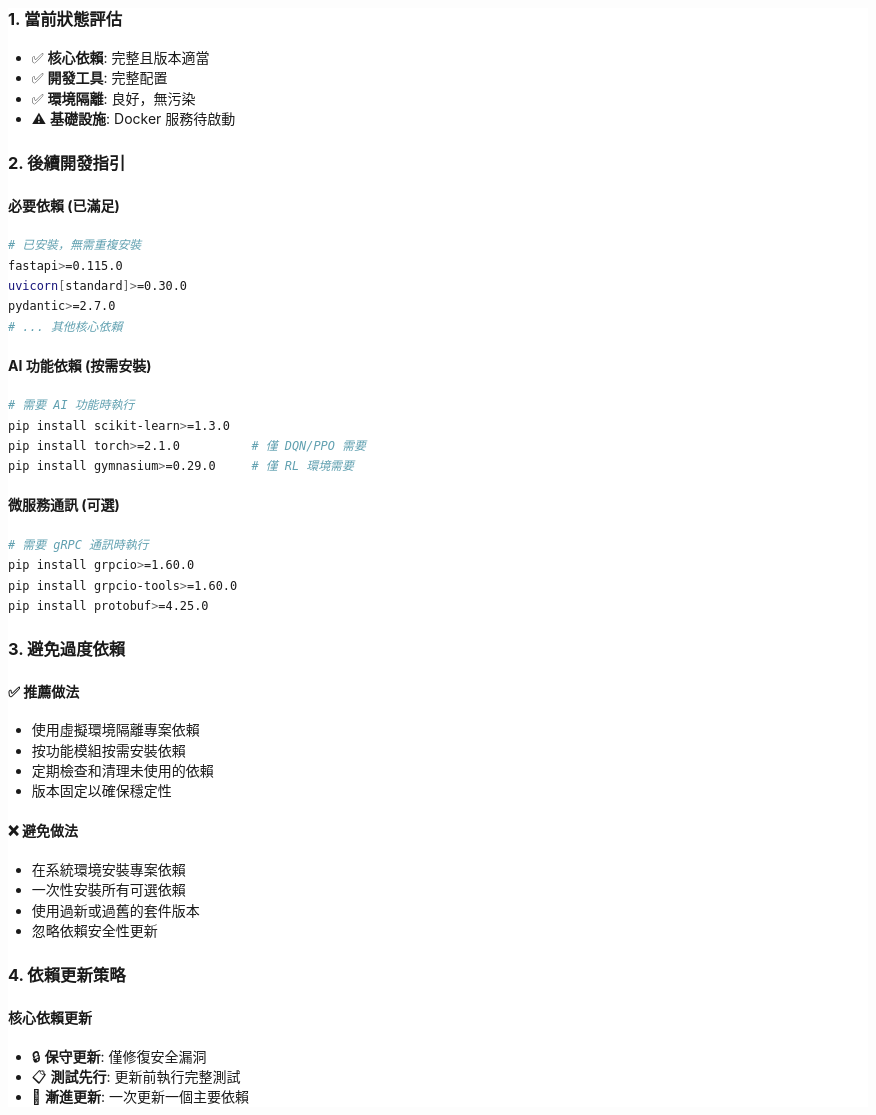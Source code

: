 ### **1. 當前狀態評估**
- ✅ **核心依賴**: 完整且版本適當
- ✅ **開發工具**: 完整配置
- ✅ **環境隔離**: 良好，無污染
- ⚠️ **基礎設施**: Docker 服務待啟動

### **2. 後續開發指引**

#### **必要依賴 (已滿足)**
```bash
# 已安裝，無需重複安裝
fastapi>=0.115.0
uvicorn[standard]>=0.30.0
pydantic>=2.7.0
# ... 其他核心依賴
```

#### **AI 功能依賴 (按需安裝)**
```bash
# 需要 AI 功能時執行
pip install scikit-learn>=1.3.0
pip install torch>=2.1.0          # 僅 DQN/PPO 需要
pip install gymnasium>=0.29.0     # 僅 RL 環境需要
```

#### **微服務通訊 (可選)**
```bash
# 需要 gRPC 通訊時執行
pip install grpcio>=1.60.0
pip install grpcio-tools>=1.60.0
pip install protobuf>=4.25.0
```

### **3. 避免過度依賴**

#### **✅ 推薦做法**
- 使用虛擬環境隔離專案依賴
- 按功能模組按需安裝依賴
- 定期檢查和清理未使用的依賴
- 版本固定以確保穩定性

#### **❌ 避免做法**
- 在系統環境安裝專案依賴
- 一次性安裝所有可選依賴
- 使用過新或過舊的套件版本
- 忽略依賴安全性更新

### **4. 依賴更新策略**

#### **核心依賴更新**
- 🔒 **保守更新**: 僅修復安全漏洞
- 📋 **測試先行**: 更新前執行完整測試
- 🔄 **漸進更新**: 一次更新一個主要依賴
